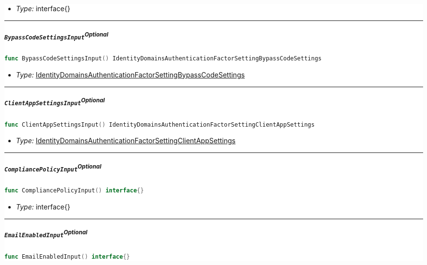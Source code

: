 - *Type:* interface{}

---

##### `BypassCodeSettingsInput`<sup>Optional</sup> <a name="BypassCodeSettingsInput" id="rhizo-co-terraform-provider-oci.identityDomainsAuthenticationFactorSetting.IdentityDomainsAuthenticationFactorSetting.property.bypassCodeSettingsInput"></a>

```go
func BypassCodeSettingsInput() IdentityDomainsAuthenticationFactorSettingBypassCodeSettings
```

- *Type:* <a href="#rhizo-co-terraform-provider-oci.identityDomainsAuthenticationFactorSetting.IdentityDomainsAuthenticationFactorSettingBypassCodeSettings">IdentityDomainsAuthenticationFactorSettingBypassCodeSettings</a>

---

##### `ClientAppSettingsInput`<sup>Optional</sup> <a name="ClientAppSettingsInput" id="rhizo-co-terraform-provider-oci.identityDomainsAuthenticationFactorSetting.IdentityDomainsAuthenticationFactorSetting.property.clientAppSettingsInput"></a>

```go
func ClientAppSettingsInput() IdentityDomainsAuthenticationFactorSettingClientAppSettings
```

- *Type:* <a href="#rhizo-co-terraform-provider-oci.identityDomainsAuthenticationFactorSetting.IdentityDomainsAuthenticationFactorSettingClientAppSettings">IdentityDomainsAuthenticationFactorSettingClientAppSettings</a>

---

##### `CompliancePolicyInput`<sup>Optional</sup> <a name="CompliancePolicyInput" id="rhizo-co-terraform-provider-oci.identityDomainsAuthenticationFactorSetting.IdentityDomainsAuthenticationFactorSetting.property.compliancePolicyInput"></a>

```go
func CompliancePolicyInput() interface{}
```

- *Type:* interface{}

---

##### `EmailEnabledInput`<sup>Optional</sup> <a name="EmailEnabledInput" id="rhizo-co-terraform-provider-oci.identityDomainsAuthenticationFactorSetting.IdentityDomainsAuthenticationFactorSetting.property.emailEnabledInput"></a>

```go
func EmailEnabledInput() interface{}
```
